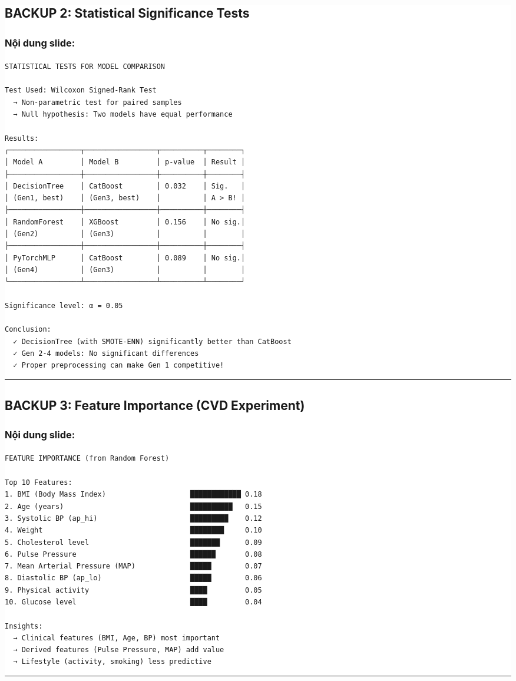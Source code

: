 
## BACKUP 2: Statistical Significance Tests

### **Nội dung slide:**
```
STATISTICAL TESTS FOR MODEL COMPARISON

Test Used: Wilcoxon Signed-Rank Test
  → Non-parametric test for paired samples
  → Null hypothesis: Two models have equal performance

Results:
┌─────────────────┬─────────────────┬──────────┬────────┐
│ Model A         │ Model B         │ p-value  │ Result │
├─────────────────┼─────────────────┼──────────┼────────┤
│ DecisionTree    │ CatBoost        │ 0.032    │ Sig.   │
│ (Gen1, best)    │ (Gen3, best)    │          │ A > B! │
├─────────────────┼─────────────────┼──────────┼────────┤
│ RandomForest    │ XGBoost         │ 0.156    │ No sig.│
│ (Gen2)          │ (Gen3)          │          │        │
├─────────────────┼─────────────────┼──────────┼────────┤
│ PyTorchMLP      │ CatBoost        │ 0.089    │ No sig.│
│ (Gen4)          │ (Gen3)          │          │        │
└─────────────────┴─────────────────┴──────────┴────────┘

Significance level: α = 0.05

Conclusion:
  ✓ DecisionTree (with SMOTE-ENN) significantly better than CatBoost
  ✓ Gen 2-4 models: No significant differences
  ✓ Proper preprocessing can make Gen 1 competitive!
```

---

## BACKUP 3: Feature Importance (CVD Experiment)

### **Nội dung slide:**
```
FEATURE IMPORTANCE (from Random Forest)

Top 10 Features:
1. BMI (Body Mass Index)                    ████████████ 0.18
2. Age (years)                              ██████████   0.15
3. Systolic BP (ap_hi)                      █████████    0.12
4. Weight                                   ████████     0.10
5. Cholesterol level                        ███████      0.09
6. Pulse Pressure                           ██████       0.08
7. Mean Arterial Pressure (MAP)             █████        0.07
8. Diastolic BP (ap_lo)                     █████        0.06
9. Physical activity                        ████         0.05
10. Glucose level                           ████         0.04

Insights:
  → Clinical features (BMI, Age, BP) most important
  → Derived features (Pulse Pressure, MAP) add value
  → Lifestyle (activity, smoking) less predictive
```

---